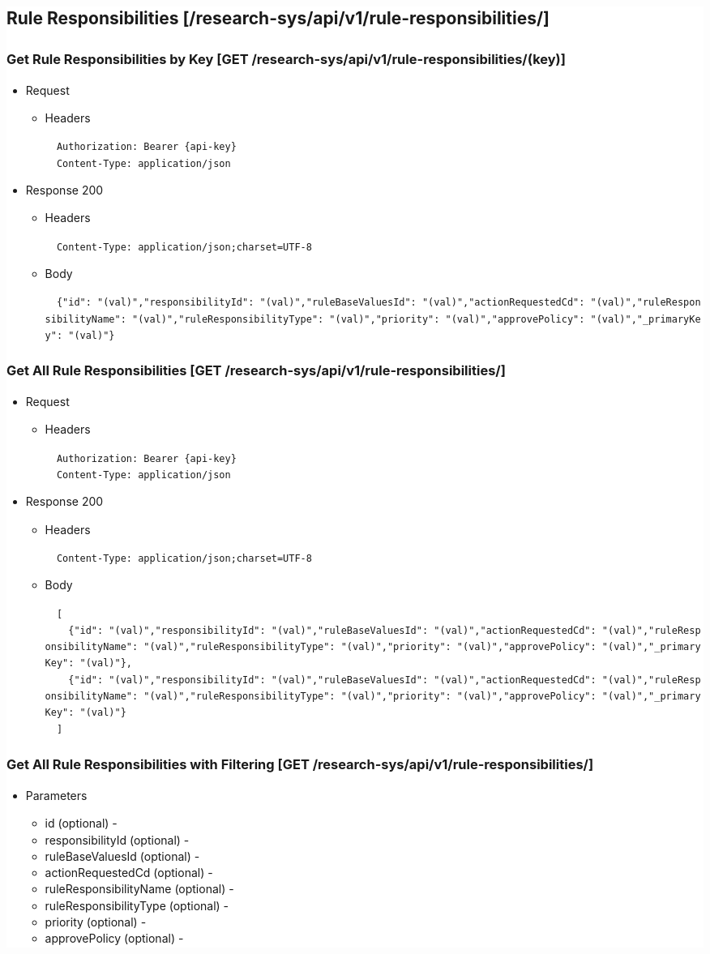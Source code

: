 ## Rule Responsibilities [/research-sys/api/v1/rule-responsibilities/]

### Get Rule Responsibilities by Key [GET /research-sys/api/v1/rule-responsibilities/(key)]
	 
+ Request

    + Headers

            Authorization: Bearer {api-key}
            Content-Type: application/json

+ Response 200
    + Headers

            Content-Type: application/json;charset=UTF-8

    + Body
    
            {"id": "(val)","responsibilityId": "(val)","ruleBaseValuesId": "(val)","actionRequestedCd": "(val)","ruleResponsibilityName": "(val)","ruleResponsibilityType": "(val)","priority": "(val)","approvePolicy": "(val)","_primaryKey": "(val)"}

### Get All Rule Responsibilities [GET /research-sys/api/v1/rule-responsibilities/]
	 
+ Request

    + Headers

            Authorization: Bearer {api-key}
            Content-Type: application/json

+ Response 200
    + Headers

            Content-Type: application/json;charset=UTF-8

    + Body
    
            [
              {"id": "(val)","responsibilityId": "(val)","ruleBaseValuesId": "(val)","actionRequestedCd": "(val)","ruleResponsibilityName": "(val)","ruleResponsibilityType": "(val)","priority": "(val)","approvePolicy": "(val)","_primaryKey": "(val)"},
              {"id": "(val)","responsibilityId": "(val)","ruleBaseValuesId": "(val)","actionRequestedCd": "(val)","ruleResponsibilityName": "(val)","ruleResponsibilityType": "(val)","priority": "(val)","approvePolicy": "(val)","_primaryKey": "(val)"}
            ]

### Get All Rule Responsibilities with Filtering [GET /research-sys/api/v1/rule-responsibilities/]
    
+ Parameters

    + id (optional) - 
    + responsibilityId (optional) - 
    + ruleBaseValuesId (optional) - 
    + actionRequestedCd (optional) - 
    + ruleResponsibilityName (optional) - 
    + ruleResponsibilityType (optional) - 
    + priority (optional) - 
    + approvePolicy (optional) - 

